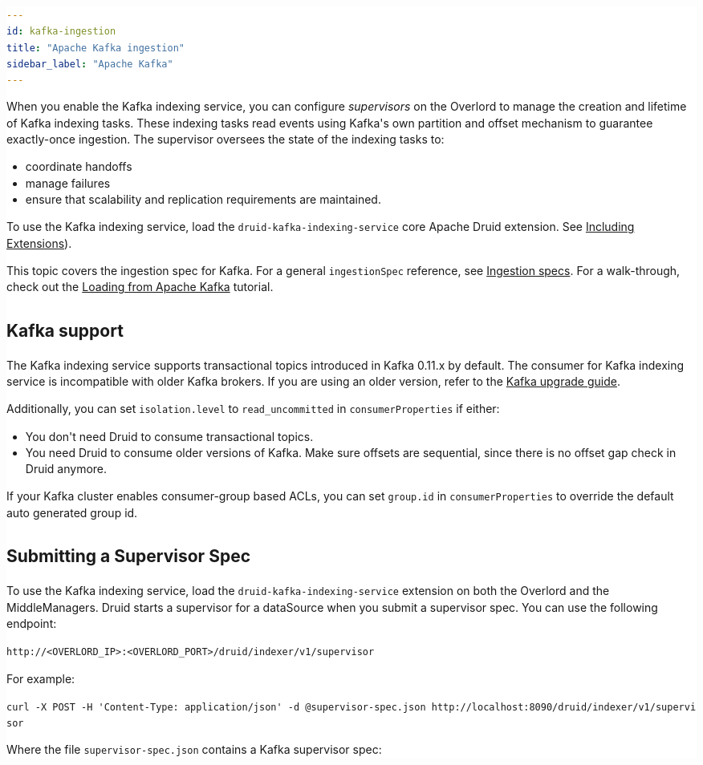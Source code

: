 ```yaml
---
id: kafka-ingestion
title: "Apache Kafka ingestion"
sidebar_label: "Apache Kafka"
---
```




When you enable the Kafka indexing service, you can configure *supervisors* on the Overlord to manage the creation and lifetime of Kafka indexing tasks. These indexing tasks read events using Kafka's own partition and offset mechanism to guarantee exactly-once ingestion. The supervisor oversees the state of the indexing tasks to:
  - coordinate handoffs
  - manage failures
  - ensure that scalability and replication requirements are maintained.

To use the Kafka indexing service, load the `druid-kafka-indexing-service` core Apache Druid extension. See [Including Extensions](../../development/extensions.md#loading-extensions)).

This topic covers the ingestion spec for Kafka. For a general `ingestionSpec` reference, see [Ingestion specs](../../ingestion/ingestion-spec.md). For a walk-through, check out the [Loading from Apache Kafka](../../tutorials/tutorial-kafka.md) tutorial.

## Kafka support
The Kafka indexing service supports transactional topics introduced in Kafka 0.11.x by default. The consumer for Kafka indexing service is incompatible with older Kafka brokers. If you are using an older version, refer to the [Kafka upgrade guide](https://kafka.apache.org/documentation/#upgrade).

Additionally, you can set `isolation.level` to `read_uncommitted` in `consumerProperties` if either:
- You don't need Druid to consume transactional topics.
- You need Druid to consume older versions of Kafka. Make sure offsets are sequential, since there is no offset gap check in Druid anymore.

If your Kafka cluster enables consumer-group based ACLs, you can set `group.id` in `consumerProperties` to override the default auto generated group id.

## Submitting a Supervisor Spec

To use the Kafka indexing service, load the `druid-kafka-indexing-service` extension on both the Overlord and the MiddleManagers. Druid starts a supervisor for a dataSource when you submit a supervisor spec. You can use the following endpoint:

`http://<OVERLORD_IP>:<OVERLORD_PORT>/druid/indexer/v1/supervisor`

For example: 

```
curl -X POST -H 'Content-Type: application/json' -d @supervisor-spec.json http://localhost:8090/druid/indexer/v1/supervisor
```

Where the file `supervisor-spec.json` contains a Kafka supervisor spec:
